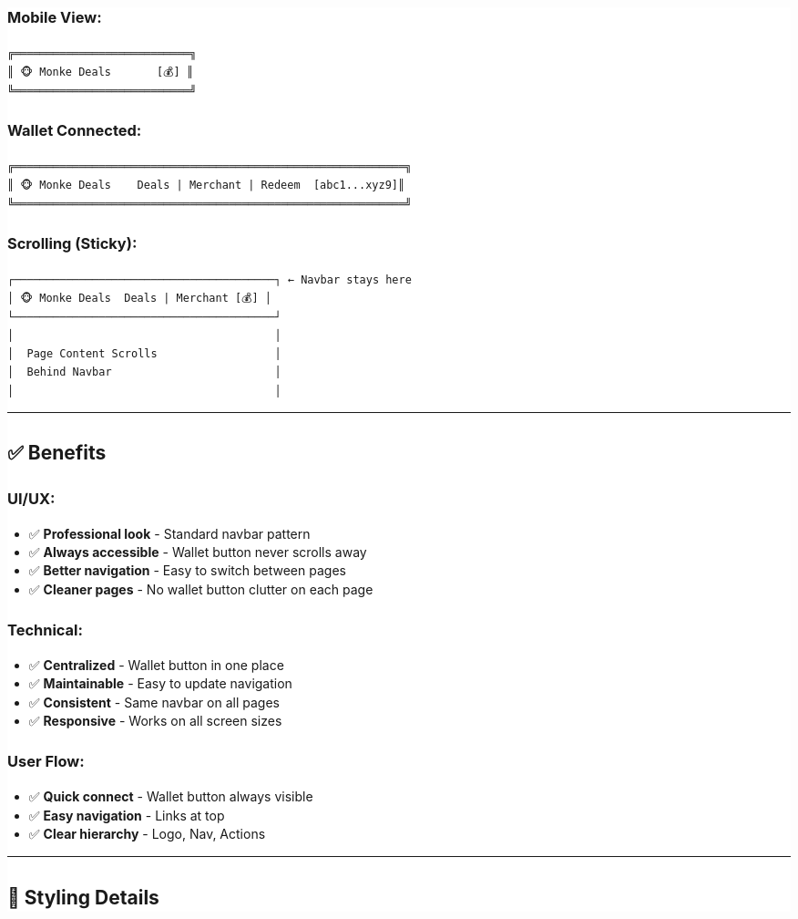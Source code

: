 ### Mobile View:
```
╔═══════════════════════════╗
║ 🐵 Monke Deals       [💰] ║
╚═══════════════════════════╝
```

### Wallet Connected:
```
╔════════════════════════════════════════════════════════════╗
║ 🐵 Monke Deals    Deals | Merchant | Redeem  [abc1...xyz9]║
╚════════════════════════════════════════════════════════════╝
```

### Scrolling (Sticky):
```
┌────────────────────────────────────────┐ ← Navbar stays here
│ 🐵 Monke Deals  Deals | Merchant [💰] │
└────────────────────────────────────────┘
│                                        │
│  Page Content Scrolls                  │
│  Behind Navbar                         │
│                                        │
```

---

## ✅ Benefits

### UI/UX:
- ✅ **Professional look** - Standard navbar pattern
- ✅ **Always accessible** - Wallet button never scrolls away
- ✅ **Better navigation** - Easy to switch between pages
- ✅ **Cleaner pages** - No wallet button clutter on each page

### Technical:
- ✅ **Centralized** - Wallet button in one place
- ✅ **Maintainable** - Easy to update navigation
- ✅ **Consistent** - Same navbar on all pages
- ✅ **Responsive** - Works on all screen sizes

### User Flow:
- ✅ **Quick connect** - Wallet button always visible
- ✅ **Easy navigation** - Links at top
- ✅ **Clear hierarchy** - Logo, Nav, Actions

---

## 🎨 Styling Details
